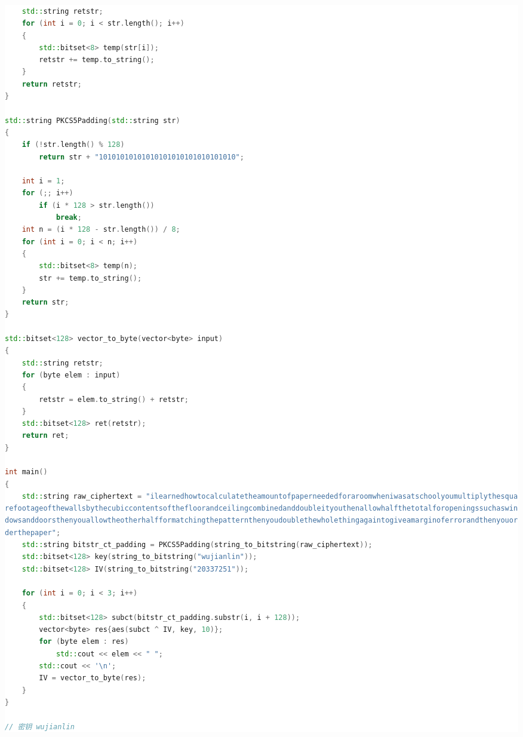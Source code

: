 ```c++
    std::string retstr;
    for (int i = 0; i < str.length(); i++)
    {
        std::bitset<8> temp(str[i]);
        retstr += temp.to_string();
    }
    return retstr;
}

std::string PKCS5Padding(std::string str)
{
    if (!str.length() % 128)
        return str + "10101010101010101010101010101010";

    int i = 1;
    for (;; i++)
        if (i * 128 > str.length())
            break;
    int n = (i * 128 - str.length()) / 8;
    for (int i = 0; i < n; i++)
    {
        std::bitset<8> temp(n);
        str += temp.to_string();
    }
    return str;
}

std::bitset<128> vector_to_byte(vector<byte> input)
{
    std::string retstr;
    for (byte elem : input)
    {
        retstr = elem.to_string() + retstr;
    }
    std::bitset<128> ret(retstr);
    return ret;
}

int main()
{
    std::string raw_ciphertext = "ilearnedhowtocalculatetheamountofpaperneededforaroomwheniwasatschoolyoumultiplythesquarefootageofthewallsbythecubiccontentsofthefloorandceilingcombinedanddoubleityouthenallowhalfthetotalforopeningssuchaswindowsanddoorsthenyouallowtheotherhalfformatchingthepatternthenyoudoublethewholethingagaintogiveamarginoferrorandthenyouorderthepaper";
    std::string bitstr_ct_padding = PKCS5Padding(string_to_bitstring(raw_ciphertext));
    std::bitset<128> key(string_to_bitstring("wujianlin"));
    std::bitset<128> IV(string_to_bitstring("20337251"));

    for (int i = 0; i < 3; i++)
    {
        std::bitset<128> subct(bitstr_ct_padding.substr(i, i + 128));
        vector<byte> res{aes(subct ^ IV, key, 10)};
        for (byte elem : res)
            std::cout << elem << " ";
        std::cout << '\n';
        IV = vector_to_byte(res);
    }
}

// 密钥 wujianlin
```